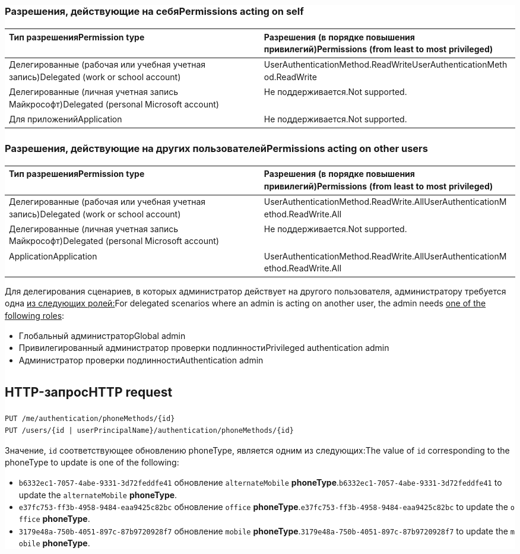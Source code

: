 ### <a name="permissions-acting-on-self"></a><span data-ttu-id="c4e80-112">Разрешения, действующие на себя</span><span class="sxs-lookup"><span data-stu-id="c4e80-112">Permissions acting on self</span></span>

|<span data-ttu-id="c4e80-113">Тип разрешения</span><span class="sxs-lookup"><span data-stu-id="c4e80-113">Permission type</span></span>      | <span data-ttu-id="c4e80-114">Разрешения (в порядке повышения привилегий)</span><span class="sxs-lookup"><span data-stu-id="c4e80-114">Permissions (from least to most privileged)</span></span>              |
|:---------------------------------------|:-------------------------|
| <span data-ttu-id="c4e80-115">Делегированные (рабочая или учебная учетная запись)</span><span class="sxs-lookup"><span data-stu-id="c4e80-115">Delegated (work or school account)</span></span>     | <span data-ttu-id="c4e80-116">UserAuthenticationMethod.ReadWrite</span><span class="sxs-lookup"><span data-stu-id="c4e80-116">UserAuthenticationMethod.ReadWrite</span></span> |
| <span data-ttu-id="c4e80-117">Делегированные (личная учетная запись Майкрософт)</span><span class="sxs-lookup"><span data-stu-id="c4e80-117">Delegated (personal Microsoft account)</span></span> | <span data-ttu-id="c4e80-118">Не поддерживается.</span><span class="sxs-lookup"><span data-stu-id="c4e80-118">Not supported.</span></span> |
| <span data-ttu-id="c4e80-119">Для приложений</span><span class="sxs-lookup"><span data-stu-id="c4e80-119">Application</span></span>                            | <span data-ttu-id="c4e80-120">Не поддерживается.</span><span class="sxs-lookup"><span data-stu-id="c4e80-120">Not supported.</span></span> |

### <a name="permissions-acting-on-other-users"></a><span data-ttu-id="c4e80-121">Разрешения, действующие на других пользователей</span><span class="sxs-lookup"><span data-stu-id="c4e80-121">Permissions acting on other users</span></span>

|<span data-ttu-id="c4e80-122">Тип разрешения</span><span class="sxs-lookup"><span data-stu-id="c4e80-122">Permission type</span></span>      | <span data-ttu-id="c4e80-123">Разрешения (в порядке повышения привилегий)</span><span class="sxs-lookup"><span data-stu-id="c4e80-123">Permissions (from least to most privileged)</span></span>              |
|:---------------------------------------|:-------------------------|
| <span data-ttu-id="c4e80-124">Делегированные (рабочая или учебная учетная запись)</span><span class="sxs-lookup"><span data-stu-id="c4e80-124">Delegated (work or school account)</span></span>     | <span data-ttu-id="c4e80-125">UserAuthenticationMethod.ReadWrite.All</span><span class="sxs-lookup"><span data-stu-id="c4e80-125">UserAuthenticationMethod.ReadWrite.All</span></span> |
| <span data-ttu-id="c4e80-126">Делегированные (личная учетная запись Майкрософт)</span><span class="sxs-lookup"><span data-stu-id="c4e80-126">Delegated (personal Microsoft account)</span></span> | <span data-ttu-id="c4e80-127">Не поддерживается.</span><span class="sxs-lookup"><span data-stu-id="c4e80-127">Not supported.</span></span> |
| <span data-ttu-id="c4e80-128">Application</span><span class="sxs-lookup"><span data-stu-id="c4e80-128">Application</span></span>                            | <span data-ttu-id="c4e80-129">UserAuthenticationMethod.ReadWrite.All</span><span class="sxs-lookup"><span data-stu-id="c4e80-129">UserAuthenticationMethod.ReadWrite.All</span></span> |

<span data-ttu-id="c4e80-130">Для делегирования сценариев, в которых администратор действует на другого пользователя, администратору требуется одна [из следующих ролей:](/azure/active-directory/users-groups-roles/directory-assign-admin-roles#available-roles)</span><span class="sxs-lookup"><span data-stu-id="c4e80-130">For delegated scenarios where an admin is acting on another user, the admin needs [one of the following roles](/azure/active-directory/users-groups-roles/directory-assign-admin-roles#available-roles):</span></span>
* <span data-ttu-id="c4e80-131">Глобальный администратор</span><span class="sxs-lookup"><span data-stu-id="c4e80-131">Global admin</span></span>
* <span data-ttu-id="c4e80-132">Привилегированный администратор проверки подлинности</span><span class="sxs-lookup"><span data-stu-id="c4e80-132">Privileged authentication admin</span></span>
* <span data-ttu-id="c4e80-133">Администратор проверки подлинности</span><span class="sxs-lookup"><span data-stu-id="c4e80-133">Authentication admin</span></span>

## <a name="http-request"></a><span data-ttu-id="c4e80-134">HTTP-запрос</span><span class="sxs-lookup"><span data-stu-id="c4e80-134">HTTP request</span></span>



```http
PUT /me/authentication/phoneMethods/{id}
PUT /users/{id | userPrincipalName}/authentication/phoneMethods/{id}
```
<span data-ttu-id="c4e80-135">Значение, `id` соответствующее обновлению phoneType, является одним из следующих:</span><span class="sxs-lookup"><span data-stu-id="c4e80-135">The value of `id` corresponding to the phoneType to update is one of the following:</span></span>
+ <span data-ttu-id="c4e80-136">`b6332ec1-7057-4abe-9331-3d72feddfe41` обновление `alternateMobile` **phoneType**.</span><span class="sxs-lookup"><span data-stu-id="c4e80-136">`b6332ec1-7057-4abe-9331-3d72feddfe41` to update the `alternateMobile` **phoneType**.</span></span>
+ <span data-ttu-id="c4e80-137">`e37fc753-ff3b-4958-9484-eaa9425c82bc` обновление `office` **phoneType**.</span><span class="sxs-lookup"><span data-stu-id="c4e80-137">`e37fc753-ff3b-4958-9484-eaa9425c82bc` to update the `office` **phoneType**.</span></span>
+ <span data-ttu-id="c4e80-138">`3179e48a-750b-4051-897c-87b9720928f7` обновление `mobile` **phoneType**.</span><span class="sxs-lookup"><span data-stu-id="c4e80-138">`3179e48a-750b-4051-897c-87b9720928f7` to update the `mobile` **phoneType**.</span></span>
